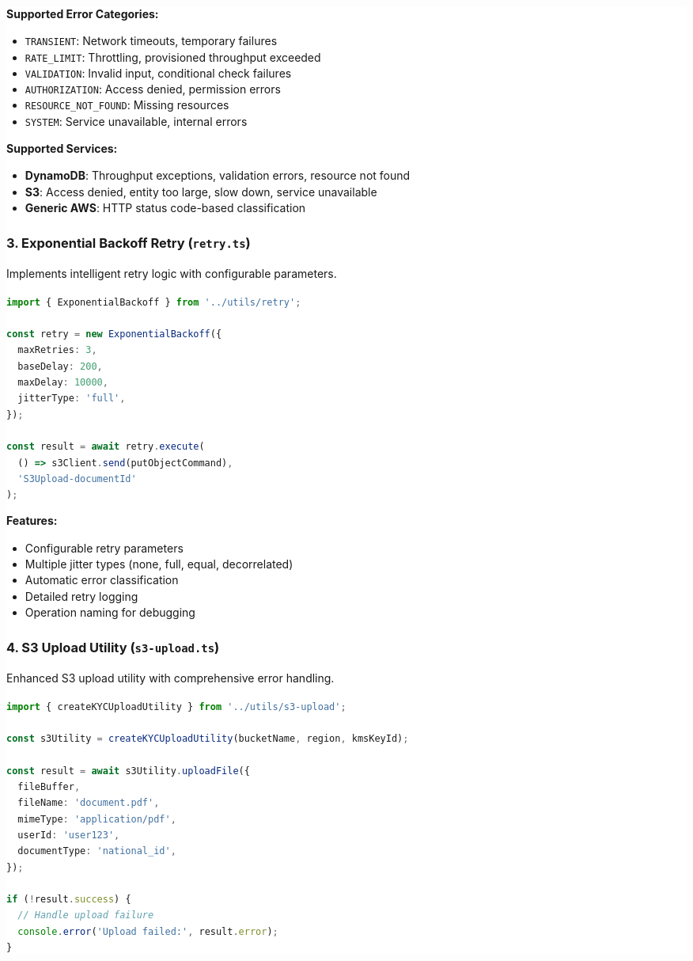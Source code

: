 **Supported Error Categories:**
- `TRANSIENT`: Network timeouts, temporary failures
- `RATE_LIMIT`: Throttling, provisioned throughput exceeded
- `VALIDATION`: Invalid input, conditional check failures
- `AUTHORIZATION`: Access denied, permission errors
- `RESOURCE_NOT_FOUND`: Missing resources
- `SYSTEM`: Service unavailable, internal errors

**Supported Services:**
- **DynamoDB**: Throughput exceptions, validation errors, resource not found
- **S3**: Access denied, entity too large, slow down, service unavailable
- **Generic AWS**: HTTP status code-based classification

### 3. Exponential Backoff Retry (`retry.ts`)

Implements intelligent retry logic with configurable parameters.

```typescript
import { ExponentialBackoff } from '../utils/retry';

const retry = new ExponentialBackoff({
  maxRetries: 3,
  baseDelay: 200,
  maxDelay: 10000,
  jitterType: 'full',
});

const result = await retry.execute(
  () => s3Client.send(putObjectCommand),
  'S3Upload-documentId'
);
```

**Features:**
- Configurable retry parameters
- Multiple jitter types (none, full, equal, decorrelated)
- Automatic error classification
- Detailed retry logging
- Operation naming for debugging

### 4. S3 Upload Utility (`s3-upload.ts`)

Enhanced S3 upload utility with comprehensive error handling.

```typescript
import { createKYCUploadUtility } from '../utils/s3-upload';

const s3Utility = createKYCUploadUtility(bucketName, region, kmsKeyId);

const result = await s3Utility.uploadFile({
  fileBuffer,
  fileName: 'document.pdf',
  mimeType: 'application/pdf',
  userId: 'user123',
  documentType: 'national_id',
});

if (!result.success) {
  // Handle upload failure
  console.error('Upload failed:', result.error);
}
```
